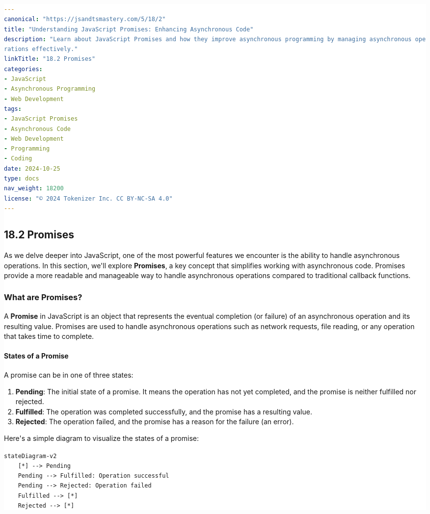 ```yaml
---
canonical: "https://jsandtsmastery.com/5/18/2"
title: "Understanding JavaScript Promises: Enhancing Asynchronous Code"
description: "Learn about JavaScript Promises and how they improve asynchronous programming by managing asynchronous operations effectively."
linkTitle: "18.2 Promises"
categories:
- JavaScript
- Asynchronous Programming
- Web Development
tags:
- JavaScript Promises
- Asynchronous Code
- Web Development
- Programming
- Coding
date: 2024-10-25
type: docs
nav_weight: 18200
license: "© 2024 Tokenizer Inc. CC BY-NC-SA 4.0"
---
```


## 18.2 Promises

As we delve deeper into JavaScript, one of the most powerful features we encounter is the ability to handle asynchronous operations. In this section, we'll explore **Promises**, a key concept that simplifies working with asynchronous code. Promises provide a more readable and manageable way to handle asynchronous operations compared to traditional callback functions.

### What are Promises?

A **Promise** in JavaScript is an object that represents the eventual completion (or failure) of an asynchronous operation and its resulting value. Promises are used to handle asynchronous operations such as network requests, file reading, or any operation that takes time to complete.

#### States of a Promise

A promise can be in one of three states:

1. **Pending**: The initial state of a promise. It means the operation has not yet completed, and the promise is neither fulfilled nor rejected.
2. **Fulfilled**: The operation was completed successfully, and the promise has a resulting value.
3. **Rejected**: The operation failed, and the promise has a reason for the failure (an error).

Here's a simple diagram to visualize the states of a promise:

```mermaid
stateDiagram-v2
    [*] --> Pending
    Pending --> Fulfilled: Operation successful
    Pending --> Rejected: Operation failed
    Fulfilled --> [*]
    Rejected --> [*]
```
